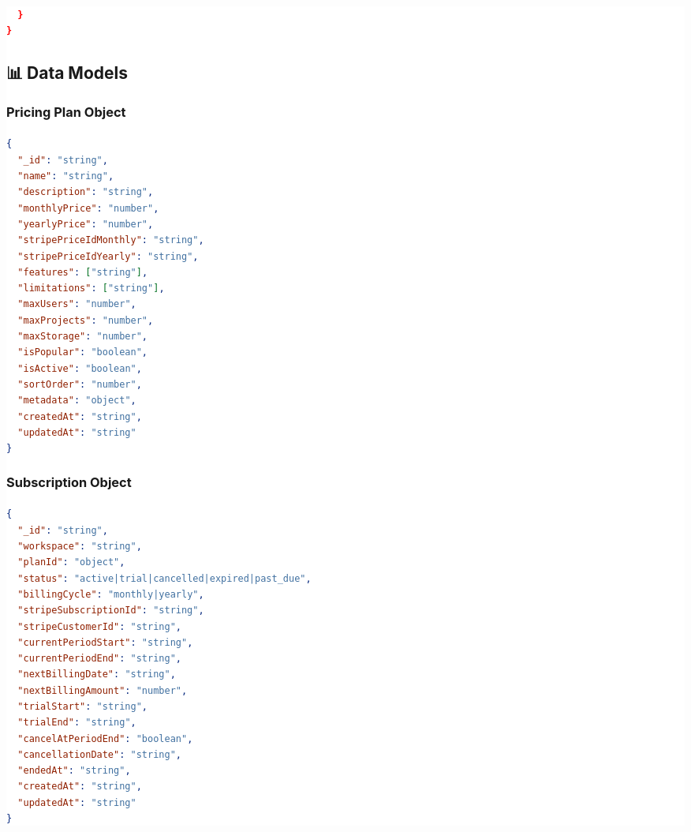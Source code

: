 ```json
  }
}
```

## 📊 Data Models

### Pricing Plan Object
```json
{
  "_id": "string",
  "name": "string",
  "description": "string",
  "monthlyPrice": "number",
  "yearlyPrice": "number",
  "stripePriceIdMonthly": "string",
  "stripePriceIdYearly": "string",
  "features": ["string"],
  "limitations": ["string"],
  "maxUsers": "number",
  "maxProjects": "number",
  "maxStorage": "number",
  "isPopular": "boolean",
  "isActive": "boolean",
  "sortOrder": "number",
  "metadata": "object",
  "createdAt": "string",
  "updatedAt": "string"
}
```

### Subscription Object
```json
{
  "_id": "string",
  "workspace": "string",
  "planId": "object",
  "status": "active|trial|cancelled|expired|past_due",
  "billingCycle": "monthly|yearly",
  "stripeSubscriptionId": "string",
  "stripeCustomerId": "string",
  "currentPeriodStart": "string",
  "currentPeriodEnd": "string",
  "nextBillingDate": "string",
  "nextBillingAmount": "number",
  "trialStart": "string",
  "trialEnd": "string",
  "cancelAtPeriodEnd": "boolean",
  "cancellationDate": "string",
  "endedAt": "string",
  "createdAt": "string",
  "updatedAt": "string"
}
```
